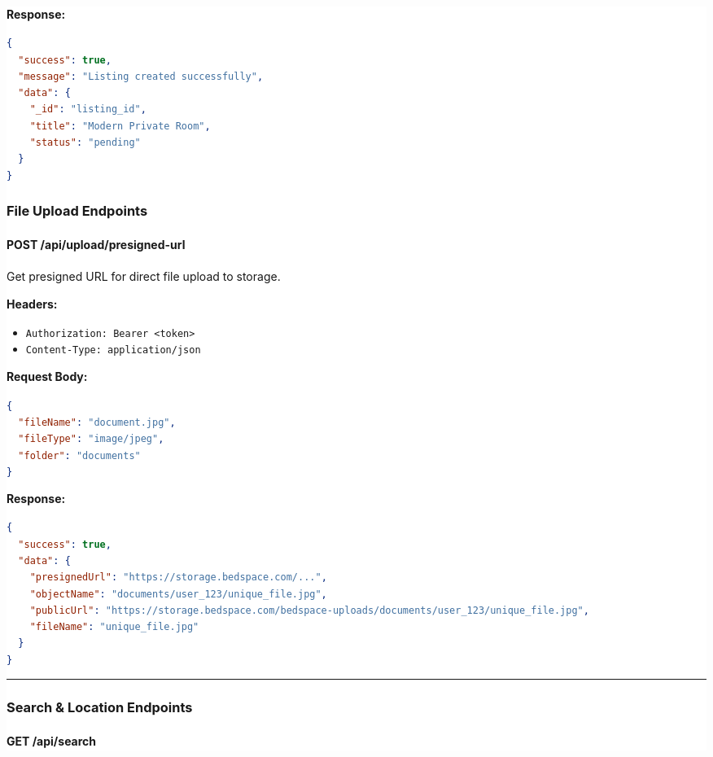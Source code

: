 **Response:**

```json
{
  "success": true,
  "message": "Listing created successfully",
  "data": {
    "_id": "listing_id",
    "title": "Modern Private Room",
    "status": "pending"
  }
}
```

### File Upload Endpoints

#### POST /api/upload/presigned-url

Get presigned URL for direct file upload to storage.

**Headers:**

- `Authorization: Bearer <token>`
- `Content-Type: application/json`

**Request Body:**

```json
{
  "fileName": "document.jpg",
  "fileType": "image/jpeg",
  "folder": "documents"
}
```

**Response:**

```json
{
  "success": true,
  "data": {
    "presignedUrl": "https://storage.bedspace.com/...",
    "objectName": "documents/user_123/unique_file.jpg",
    "publicUrl": "https://storage.bedspace.com/bedspace-uploads/documents/user_123/unique_file.jpg",
    "fileName": "unique_file.jpg"
  }
}
```

---

### Search & Location Endpoints

#### GET /api/search
